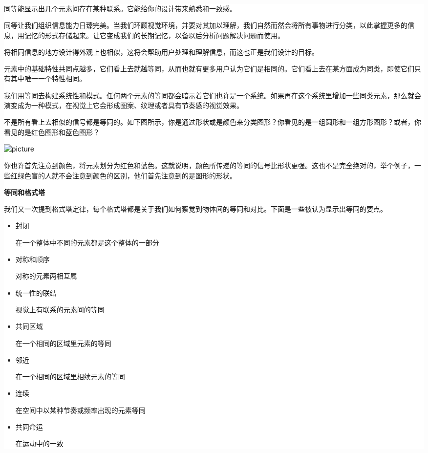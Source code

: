   同等能显示出几个元素间存在某种联系。它能给你的设计带来熟悉和一致感。

  同等让我们组织信息能力日臻完美。当我们环顾视觉环境，并要对其加以理解，我们自然而然会将所有事物进行分类，以此掌握更多的信息，用记忆的形式存储起来。让它变成我们的长期记忆，以备以后分析问题解决问题而使用。

  将相同信息的地方设计得外观上也相似，这将会帮助用户处理和理解信息，而这也正是我们设计的目标。

  元素中的基础特性共同点越多，它们看上去就越等同，从而也就有更多用户认为它们是相同的。它们看上去在某方面成为同类，即使它们只有其中唯一一个特性相同。

  我们用等同去构建系统性和模式。任何两个元素的等同都会暗示着它们也许是一个系统。如果再在这个系统里增加一些同类元素，那么就会演变成为一种模式，在视觉上它会形成图案、纹理或者具有节奏感的视觉效果。

  不是所有看上去相似的信号都是等同的。如下图所示，你是通过形状或是颜色来分类图形？你看见的是一组圆形和一组方形图形？或者，你看见的是红色图形和蓝色图形？


![picture](http://ifeiwu.u.qiniudn.com/ifeiwutranslation2-3.png)


  你也许首先注意到颜色，将元素划分为红色和蓝色。这就说明，颜色所传递的等同的信号比形状更强。这也不是完全绝对的，举个例子，一些红绿色盲的人就不会注意到颜色的区别，他们首先注意到的是图形的形状。

  <strong>等同和格式塔</strong>

  我们又一次提到格式塔定律，每个格式塔都是关于我们如何察觉到物体间的等同和对比。下面是一些被认为显示出等同的要点。


+
  封闭

  在一个整体中不同的元素都是这个整体的一部分


+
  对称和顺序

  对称的元素两相互属


+
  统一性的联结

  视觉上有联系的元素间的等同


+
  共同区域

  在一个相同的区域里元素的等同


+
  邻近

  在一个相同的区域里相续元素的等同


+
  连续

  在空间中以某种节奏或频率出现的元素等同


+
  共同命运

  在运动中的一致
